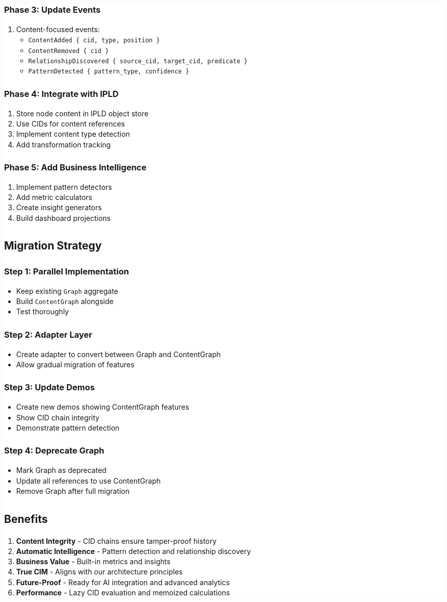 ### Phase 3: Update Events
1. Content-focused events:
   - `ContentAdded { cid, type, position }`
   - `ContentRemoved { cid }`
   - `RelationshipDiscovered { source_cid, target_cid, predicate }`
   - `PatternDetected { pattern_type, confidence }`

### Phase 4: Integrate with IPLD
1. Store node content in IPLD object store
2. Use CIDs for content references
3. Implement content type detection
4. Add transformation tracking

### Phase 5: Add Business Intelligence
1. Implement pattern detectors
2. Add metric calculators
3. Create insight generators
4. Build dashboard projections

## Migration Strategy

### Step 1: Parallel Implementation
- Keep existing `Graph` aggregate
- Build `ContentGraph` alongside
- Test thoroughly

### Step 2: Adapter Layer
- Create adapter to convert between Graph and ContentGraph
- Allow gradual migration of features

### Step 3: Update Demos
- Create new demos showing ContentGraph features
- Show CID chain integrity
- Demonstrate pattern detection

### Step 4: Deprecate Graph
- Mark Graph as deprecated
- Update all references to use ContentGraph
- Remove Graph after full migration

## Benefits

1. **Content Integrity** - CID chains ensure tamper-proof history
2. **Automatic Intelligence** - Pattern detection and relationship discovery
3. **Business Value** - Built-in metrics and insights
4. **True CIM** - Aligns with our architecture principles
5. **Future-Proof** - Ready for AI integration and advanced analytics
6. **Performance** - Lazy CID evaluation and memoized calculations
